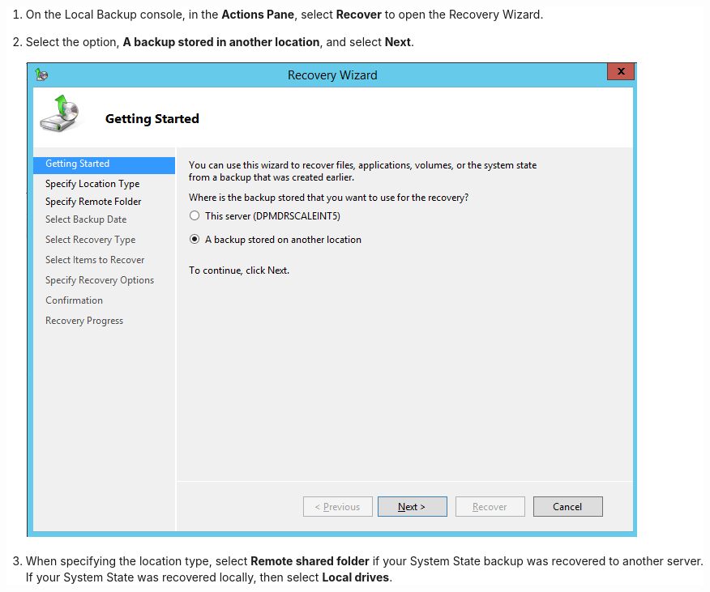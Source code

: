 1. On the Local Backup console, in the **Actions Pane**, select **Recover** to open the Recovery Wizard.

1. Select the option, **A backup stored in another location**, and select **Next**.

   ![choose to recover to a different server](./media/backup-azure-restore-system-state/backup-stored-in-diff-location.png)

1. When specifying the location type, select **Remote shared folder** if your System State backup was recovered to another server. If your System State was recovered locally, then select **Local drives**.
